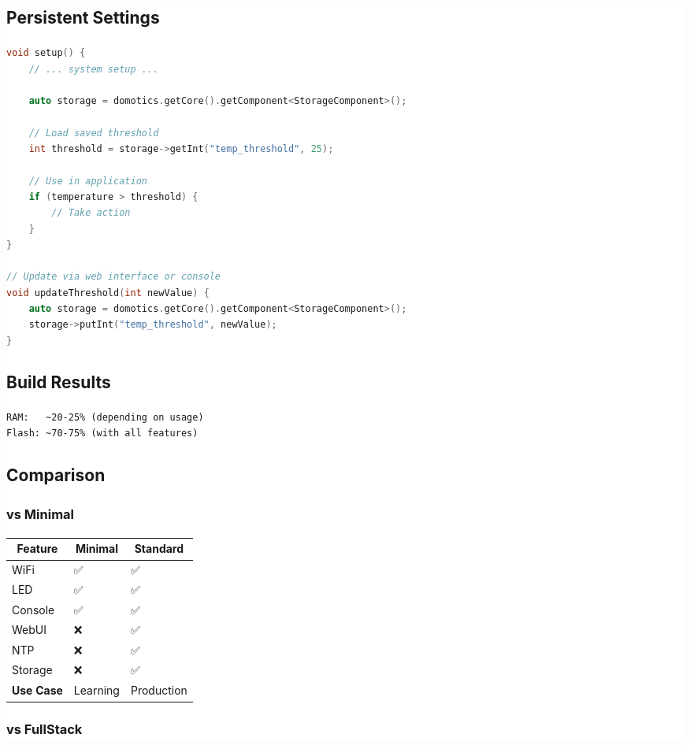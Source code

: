 ## Persistent Settings

```cpp
void setup() {
    // ... system setup ...
    
    auto storage = domotics.getCore().getComponent<StorageComponent>();
    
    // Load saved threshold
    int threshold = storage->getInt("temp_threshold", 25);
    
    // Use in application
    if (temperature > threshold) {
        // Take action
    }
}

// Update via web interface or console
void updateThreshold(int newValue) {
    auto storage = domotics.getCore().getComponent<StorageComponent>();
    storage->putInt("temp_threshold", newValue);
}
```

## Build Results

```
RAM:   ~20-25% (depending on usage)
Flash: ~70-75% (with all features)
```

## Comparison

### vs Minimal

| Feature | Minimal | Standard |
|---------|---------|----------|
| WiFi | ✅ | ✅ |
| LED | ✅ | ✅ |
| Console | ✅ | ✅ |
| WebUI | ❌ | ✅ |
| NTP | ❌ | ✅ |
| Storage | ❌ | ✅ |
| **Use Case** | Learning | Production |

### vs FullStack
